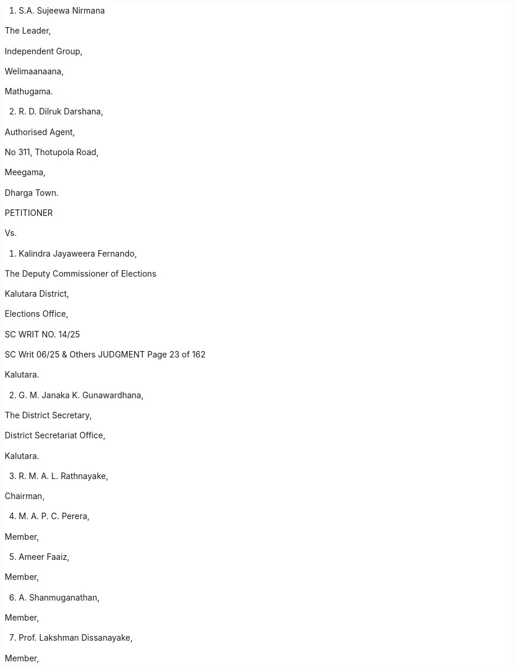 1. S.A. Sujeewa Nirmana

The Leader,

Independent Group,

Welimaanaana,

Mathugama.

2. R. D. Dilruk Darshana,

Authorised Agent,

No 311, Thotupola Road,

Meegama,

Dharga Town.

PETITIONER

Vs.

1. Kalindra Jayaweera Fernando,

The Deputy Commissioner of Elections

Kalutara District,

Elections Office,

SC WRIT NO. 14/25

SC Writ 06/25 & Others JUDGMENT Page 23 of 162

Kalutara.

2. G. M. Janaka K. Gunawardhana,

The District Secretary,

District Secretariat Office,

Kalutara.

3. R. M. A. L. Rathnayake,

Chairman,

4. M. A. P. C. Perera,

Member,

5. Ameer Faaiz,

Member,

6. A. Shanmuganathan,

Member,

7. Prof. Lakshman Dissanayake,

Member,
